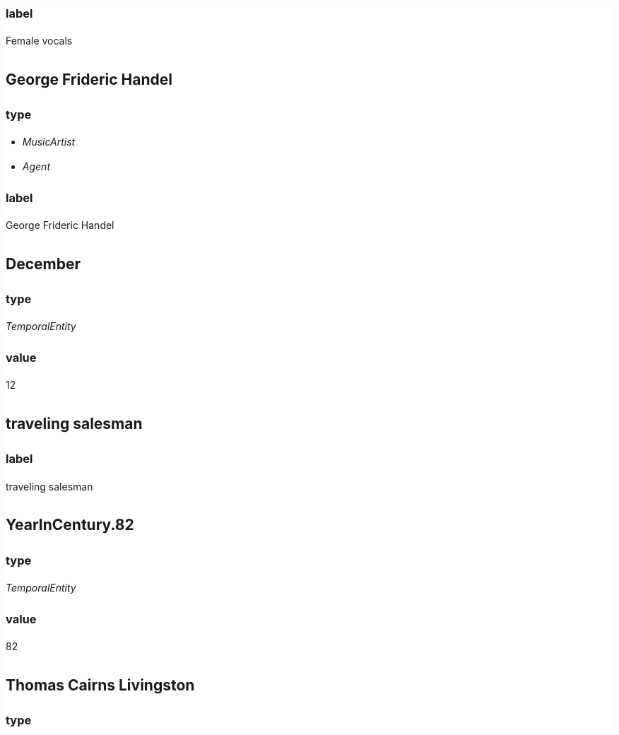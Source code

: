 ### label


Female vocals

## George Frideric Handel

### type

 - *MusicArtist*

 - *Agent*

### label


George Frideric Handel

## December

### type


*TemporalEntity*

### value


12

## traveling salesman

### label


traveling salesman

## YearInCentury.82

### type


*TemporalEntity*

### value


82

## Thomas Cairns Livingston

### type
